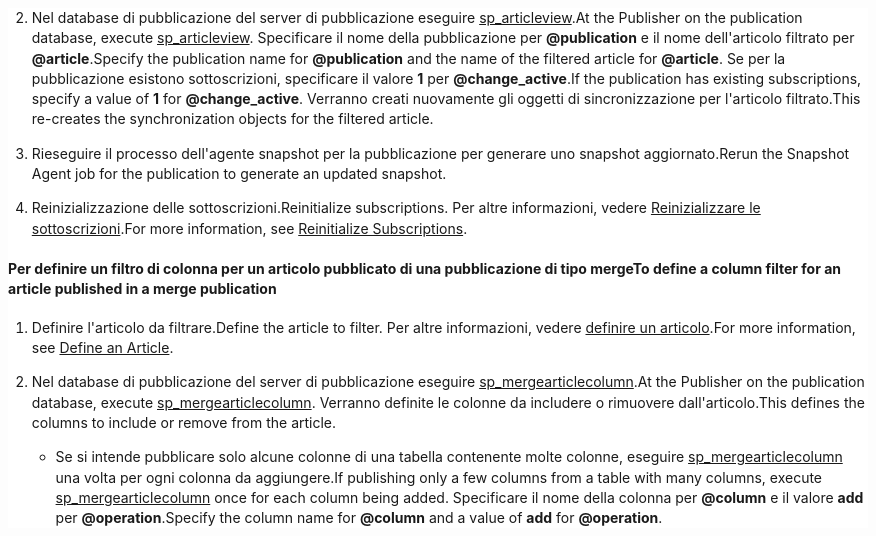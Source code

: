 2.  <span data-ttu-id="1d7f2-156">Nel database di pubblicazione del server di pubblicazione eseguire [sp_articleview](/sql/relational-databases/system-stored-procedures/sp-articleview-transact-sql).</span><span class="sxs-lookup"><span data-stu-id="1d7f2-156">At the Publisher on the publication database, execute [sp_articleview](/sql/relational-databases/system-stored-procedures/sp-articleview-transact-sql).</span></span> <span data-ttu-id="1d7f2-157">Specificare il nome della pubblicazione per **\@publication** e il nome dell'articolo filtrato per **\@article**.</span><span class="sxs-lookup"><span data-stu-id="1d7f2-157">Specify the publication name for **\@publication** and the name of the filtered article for **\@article**.</span></span> <span data-ttu-id="1d7f2-158">Se per la pubblicazione esistono sottoscrizioni, specificare il valore **1** per **\@change_active**.</span><span class="sxs-lookup"><span data-stu-id="1d7f2-158">If the publication has existing subscriptions, specify a value of **1** for **\@change_active**.</span></span> <span data-ttu-id="1d7f2-159">Verranno creati nuovamente gli oggetti di sincronizzazione per l'articolo filtrato.</span><span class="sxs-lookup"><span data-stu-id="1d7f2-159">This re-creates the synchronization objects for the filtered article.</span></span>  
  
3.  <span data-ttu-id="1d7f2-160">Rieseguire il processo dell'agente snapshot per la pubblicazione per generare uno snapshot aggiornato.</span><span class="sxs-lookup"><span data-stu-id="1d7f2-160">Rerun the Snapshot Agent job for the publication to generate an updated snapshot.</span></span>  
  
4.  <span data-ttu-id="1d7f2-161">Reinizializzazione delle sottoscrizioni.</span><span class="sxs-lookup"><span data-stu-id="1d7f2-161">Reinitialize subscriptions.</span></span> <span data-ttu-id="1d7f2-162">Per altre informazioni, vedere [Reinizializzare le sottoscrizioni](../reinitialize-subscriptions.md).</span><span class="sxs-lookup"><span data-stu-id="1d7f2-162">For more information, see [Reinitialize Subscriptions](../reinitialize-subscriptions.md).</span></span>  
  
#### <a name="to-define-a-column-filter-for-an-article-published-in-a-merge-publication"></a><span data-ttu-id="1d7f2-163">Per definire un filtro di colonna per un articolo pubblicato di una pubblicazione di tipo merge</span><span class="sxs-lookup"><span data-stu-id="1d7f2-163">To define a column filter for an article published in a merge publication</span></span>  
  
1.  <span data-ttu-id="1d7f2-164">Definire l'articolo da filtrare.</span><span class="sxs-lookup"><span data-stu-id="1d7f2-164">Define the article to filter.</span></span> <span data-ttu-id="1d7f2-165">Per altre informazioni, vedere [definire un articolo](define-an-article.md).</span><span class="sxs-lookup"><span data-stu-id="1d7f2-165">For more information, see [Define an Article](define-an-article.md).</span></span>  
  
2.  <span data-ttu-id="1d7f2-166">Nel database di pubblicazione del server di pubblicazione eseguire [sp_mergearticlecolumn](/sql/relational-databases/system-stored-procedures/sp-mergearticlecolumn-transact-sql).</span><span class="sxs-lookup"><span data-stu-id="1d7f2-166">At the Publisher on the publication database, execute [sp_mergearticlecolumn](/sql/relational-databases/system-stored-procedures/sp-mergearticlecolumn-transact-sql).</span></span> <span data-ttu-id="1d7f2-167">Verranno definite le colonne da includere o rimuovere dall'articolo.</span><span class="sxs-lookup"><span data-stu-id="1d7f2-167">This defines the columns to include or remove from the article.</span></span>  
  
    -   <span data-ttu-id="1d7f2-168">Se si intende pubblicare solo alcune colonne di una tabella contenente molte colonne, eseguire [sp_mergearticlecolumn](/sql/relational-databases/system-stored-procedures/sp-mergearticlecolumn-transact-sql) una volta per ogni colonna da aggiungere.</span><span class="sxs-lookup"><span data-stu-id="1d7f2-168">If publishing only a few columns from a table with many columns, execute [sp_mergearticlecolumn](/sql/relational-databases/system-stored-procedures/sp-mergearticlecolumn-transact-sql) once for each column being added.</span></span> <span data-ttu-id="1d7f2-169">Specificare il nome della colonna per **\@column** e il valore **add** per **\@operation**.</span><span class="sxs-lookup"><span data-stu-id="1d7f2-169">Specify the column name for **\@column** and a value of **add** for **\@operation**.</span></span>  
  